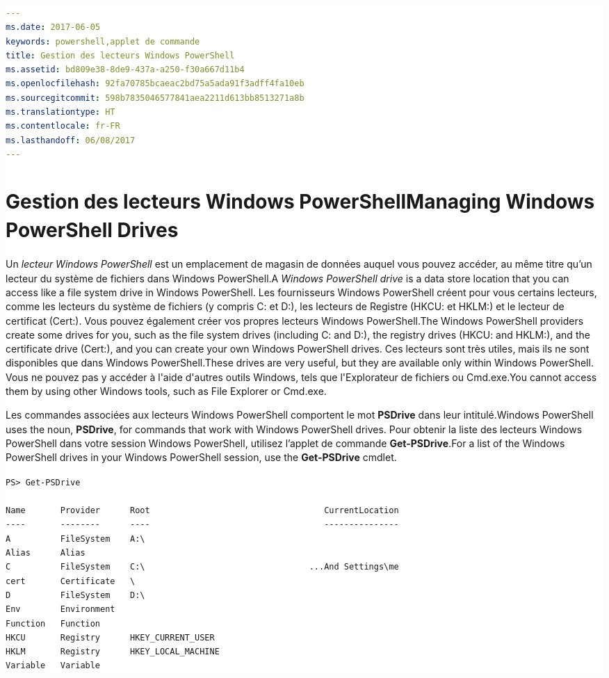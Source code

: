 ```yaml
---
ms.date: 2017-06-05
keywords: powershell,applet de commande
title: Gestion des lecteurs Windows PowerShell
ms.assetid: bd809e38-8de9-437a-a250-f30a667d11b4
ms.openlocfilehash: 92fa70785bcaeac2bd75a5ada91f3adff4fa10eb
ms.sourcegitcommit: 598b7835046577841aea2211d613bb8513271a8b
ms.translationtype: HT
ms.contentlocale: fr-FR
ms.lasthandoff: 06/08/2017
---
```

# <a name="managing-windows-powershell-drives"></a><span data-ttu-id="503b7-103">Gestion des lecteurs Windows PowerShell</span><span class="sxs-lookup"><span data-stu-id="503b7-103">Managing Windows PowerShell Drives</span></span>
<span data-ttu-id="503b7-104">Un *lecteur Windows PowerShell* est un emplacement de magasin de données auquel vous pouvez accéder, au même titre qu’un lecteur du système de fichiers dans Windows PowerShell.</span><span class="sxs-lookup"><span data-stu-id="503b7-104">A *Windows PowerShell drive* is a data store location that you can access like a file system drive in Windows PowerShell.</span></span> <span data-ttu-id="503b7-105">Les fournisseurs Windows PowerShell créent pour vous certains lecteurs, comme les lecteurs du système de fichiers (y compris C: et D:), les lecteurs de Registre (HKCU: et HKLM:) et le lecteur de certificat (Cert:). Vous pouvez également créer vos propres lecteurs Windows PowerShell.</span><span class="sxs-lookup"><span data-stu-id="503b7-105">The Windows PowerShell providers create some drives for you, such as the file system drives (including C: and D:), the registry drives (HKCU: and HKLM:), and the certificate drive (Cert:), and you can create your own Windows PowerShell drives.</span></span> <span data-ttu-id="503b7-106">Ces lecteurs sont très utiles, mais ils ne sont disponibles que dans Windows PowerShell.</span><span class="sxs-lookup"><span data-stu-id="503b7-106">These drives are very useful, but they are available only within Windows PowerShell.</span></span> <span data-ttu-id="503b7-107">Vous ne pouvez pas y accéder à l'aide d'autres outils Windows, tels que l'Explorateur de fichiers ou Cmd.exe.</span><span class="sxs-lookup"><span data-stu-id="503b7-107">You cannot access them by using other Windows tools, such as File Explorer or Cmd.exe.</span></span>

<span data-ttu-id="503b7-108">Les commandes associées aux lecteurs Windows PowerShell comportent le mot **PSDrive** dans leur intitulé.</span><span class="sxs-lookup"><span data-stu-id="503b7-108">Windows PowerShell uses the noun, **PSDrive**, for commands that work with Windows PowerShell drives.</span></span> <span data-ttu-id="503b7-109">Pour obtenir la liste des lecteurs Windows PowerShell dans votre session Windows PowerShell, utilisez l’applet de commande **Get-PSDrive**.</span><span class="sxs-lookup"><span data-stu-id="503b7-109">For a list of the Windows PowerShell drives in your Windows PowerShell session, use the **Get-PSDrive** cmdlet.</span></span>

```
PS> Get-PSDrive

Name       Provider      Root                                   CurrentLocation
----       --------      ----                                   ---------------
A          FileSystem    A:\
Alias      Alias
C          FileSystem    C:\                                 ...And Settings\me
cert       Certificate   \
D          FileSystem    D:\
Env        Environment
Function   Function
HKCU       Registry      HKEY_CURRENT_USER
HKLM       Registry      HKEY_LOCAL_MACHINE
Variable   Variable
```
